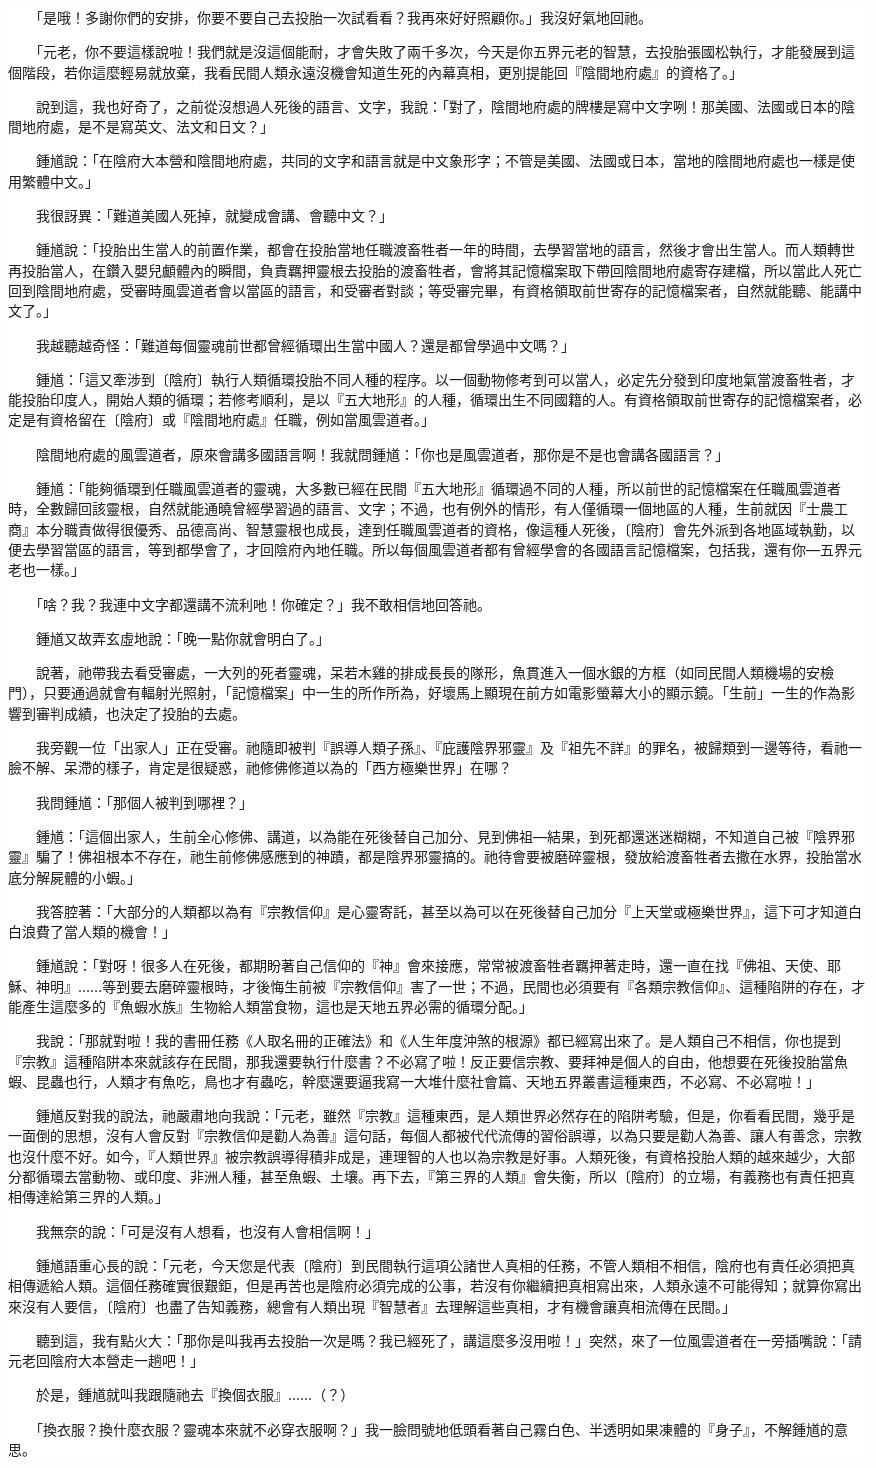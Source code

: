 　　「是哦！多謝你們的安排，你要不要自己去投胎一次試看看？我再來好好照顧你。」我沒好氣地回祂。

　　「元老，你不要這樣說啦！我們就是沒這個能耐，才會失敗了兩千多次，今天是你五界元老的智慧，去投胎張國松執行，才能發展到這個階段，若你這麼輕易就放棄，我看民間人類永遠沒機會知道生死的內幕真相，更別提能回『陰間地府處』的資格了。」

　　說到這，我也好奇了，之前從沒想過人死後的語言、文字，我說：「對了，陰間地府處的牌樓是寫中文字咧！那美國、法國或日本的陰間地府處，是不是寫英文、法文和日文？」

　　鍾馗說：「在陰府大本營和陰間地府處，共同的文字和語言就是中文象形字；不管是美國、法國或日本，當地的陰間地府處也一樣是使用繁體中文。」

　　我很訝異：「難道美國人死掉，就變成會講、會聽中文？」

　　鍾馗說：「投胎出生當人的前置作業，都會在投胎當地任職渡畜牲者一年的時間，去學習當地的語言，然後才會出生當人。而人類轉世再投胎當人，在鑽入嬰兒顱體內的瞬間，負責羈押靈根去投胎的渡畜牲者，會將其記憶檔案取下帶回陰間地府處寄存建檔，所以當此人死亡回到陰間地府處，受審時風雲道者會以當區的語言，和受審者對談；等受審完畢，有資格領取前世寄存的記憶檔案者，自然就能聽、能講中文了。」

　　我越聽越奇怪：「難道每個靈魂前世都曾經循環出生當中國人？還是都曾學過中文嗎？」

　　鍾馗：「這又牽涉到〔陰府〕執行人類循環投胎不同人種的程序。以一個動物修考到可以當人，必定先分發到印度地氣當渡畜牲者，才能投胎印度人，開始人類的循環；若修考順利，是以『五大地形』的人種，循環出生不同國籍的人。有資格領取前世寄存的記憶檔案者，必定是有資格留在〔陰府〕或『陰間地府處』任職，例如當風雲道者。」

　　陰間地府處的風雲道者，原來會講多國語言啊！我就問鍾馗：「你也是風雲道者，那你是不是也會講各國語言？」

　　鍾馗：「能夠循環到任職風雲道者的靈魂，大多數已經在民間『五大地形』循環過不同的人種，所以前世的記憶檔案在任職風雲道者時，全數歸回該靈根，自然就能通曉曾經學習過的語言、文字；不過，也有例外的情形，有人僅循環一個地區的人種，生前就因『士農工商』本分職責做得很優秀、品德高尚、智慧靈根也成長，達到任職風雲道者的資格，像這種人死後，〔陰府〕會先外派到各地區域執勤，以便去學習當區的語言，等到都學會了，才回陰府內地任職。所以每個風雲道者都有曾經學會的各國語言記憶檔案，包括我，還有你—五界元老也一樣。」

　　「啥？我？我連中文字都還講不流利吔！你確定？」我不敢相信地回答祂。

　　鍾馗又故弄玄虛地說：「晚一點你就會明白了。」

　　說著，祂帶我去看受審處，一大列的死者靈魂，呆若木雞的排成長長的隊形，魚貫進入一個水銀的方框（如同民間人類機場的安檢門），只要通過就會有輻射光照射，「記憶檔案」中一生的所作所為，好壞馬上顯現在前方如電影螢幕大小的顯示鏡。「生前」一生的作為影響到審判成績，也決定了投胎的去處。

　　我旁觀一位「出家人」正在受審。祂隨即被判『誤導人類子孫』、『庇護陰界邪靈』及『祖先不詳』的罪名，被歸類到一邊等待，看祂一臉不解、呆滯的樣子，肯定是很疑惑，祂修佛修道以為的「西方極樂世界」在哪？

　　我問鍾馗：「那個人被判到哪裡？」

　　鍾馗：「這個出家人，生前全心修佛、講道，以為能在死後替自己加分、見到佛祖—結果，到死都還迷迷糊糊，不知道自己被『陰界邪靈』騙了！佛祖根本不存在，祂生前修佛感應到的神蹟，都是陰界邪靈搞的。祂待會要被磨碎靈根，發放給渡畜牲者去撒在水界，投胎當水底分解屍體的小蝦。」

　　我答腔著：「大部分的人類都以為有『宗教信仰』是心靈寄託，甚至以為可以在死後替自己加分『上天堂或極樂世界』，這下可才知道白白浪費了當人類的機會！」

　　鍾馗說：「對呀！很多人在死後，都期盼著自己信仰的『神』會來接應，常常被渡畜牲者羈押著走時，還一直在找『佛祖、天使、耶穌、神明』……等到要去磨碎靈根時，才後悔生前被『宗教信仰』害了一世；不過，民間也必須要有『各類宗教信仰』、這種陷阱的存在，才能產生這麼多的『魚蝦水族』生物給人類當食物，這也是天地五界必需的循環分配。」

　　我說：「那就對啦！我的書冊任務《人取名冊的正確法》和《人生年度沖煞的根源》都已經寫出來了。是人類自己不相信，你也提到『宗教』這種陷阱本來就該存在民間，那我還要執行什麼書？不必寫了啦！反正要信宗教、要拜神是個人的自由，他想要在死後投胎當魚蝦、昆蟲也行，人類才有魚吃，鳥也才有蟲吃，幹麼還要逼我寫一大堆什麼社會篇、天地五界叢書這種東西，不必寫、不必寫啦！」

　　鍾馗反對我的說法，祂嚴肅地向我說：「元老，雖然『宗教』這種東西，是人類世界必然存在的陷阱考驗，但是，你看看民間，幾乎是一面倒的思想，沒有人會反對『宗教信仰是勸人為善』這句話，每個人都被代代流傳的習俗誤導，以為只要是勸人為善、讓人有善念，宗教也沒什麼不好。如今，『人類世界』被宗教誤導得積非成是，連理智的人也以為宗教是好事。人類死後，有資格投胎人類的越來越少，大部分都循環去當動物、或印度、非洲人種，甚至魚蝦、土壤。再下去，『第三界的人類』會失衡，所以〔陰府〕的立場，有義務也有責任把真相傳達給第三界的人類。」

　　我無奈的說：「可是沒有人想看，也沒有人會相信啊！」

　　鍾馗語重心長的說：「元老，今天您是代表〔陰府〕到民間執行這項公諸世人真相的任務，不管人類相不相信，陰府也有責任必須把真相傳遞給人類。這個任務確實很艱鉅，但是再苦也是陰府必須完成的公事，若沒有你繼續把真相寫出來，人類永遠不可能得知；就算你寫出來沒有人要信，〔陰府〕也盡了告知義務，總會有人類出現『智慧者』去理解這些真相，才有機會讓真相流傳在民間。」

　　聽到這，我有點火大：「那你是叫我再去投胎一次是嗎？我已經死了，講這麼多沒用啦！」突然，來了一位風雲道者在一旁插嘴說：「請元老回陰府大本營走一趟吧！」

　　於是，鍾馗就叫我跟隨祂去『換個衣服』……（？）

　　「換衣服？換什麼衣服？靈魂本來就不必穿衣服啊？」我一臉問號地低頭看著自己霧白色、半透明如果凍體的『身子』，不解鍾馗的意思。
